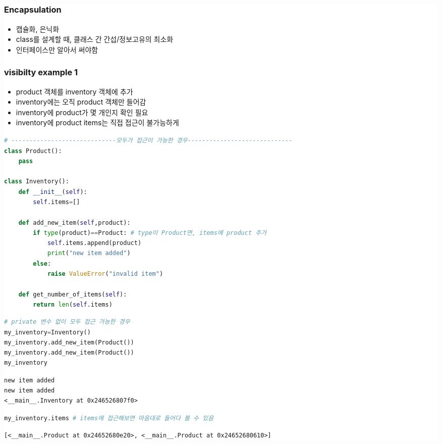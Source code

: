 

### Encapsulation

* 캡슐화, 은닉화
* class를 설계할 때, 클래스 간 간섭/정보고유의 최소화
* 인터페이스만 알아서 써야함



### visibilty example 1

* product 객체를 inventory 객체에 추가
* inventory에는 오직 product 객체만 들어감
* inventory에 product가 몇 개인지 확인 필요
* inventory에 product items는 직접 접근이 불가능하게



```python
# -----------------------------모두가 접근이 가능한 경우-----------------------------
class Product():
    pass

class Inventory():
    def __init__(self):
        self.items=[] 
    
    def add_new_item(self,product):
        if type(product)==Product: # type이 Product면, items에 product 추가
            self.items.append(product)
            print("new item added")
        else:
            raise ValueError("invalid item")
    
    def get_number_of_items(self):
        return len(self.items)
```

```python
# private 변수 없이 모두 접근 가능한 경우
my_inventory=Inventory()
my_inventory.add_new_item(Product())
my_inventory.add_new_item(Product())
my_inventory
```

```
new item added
new item added
<__main__.Inventory at 0x246526807f0>
```

```python
my_inventory.items # items에 접근해보면 마음대로 들어다 볼 수 있음
```

```
[<__main__.Product at 0x24652680e20>, <__main__.Product at 0x24652680610>]
```
